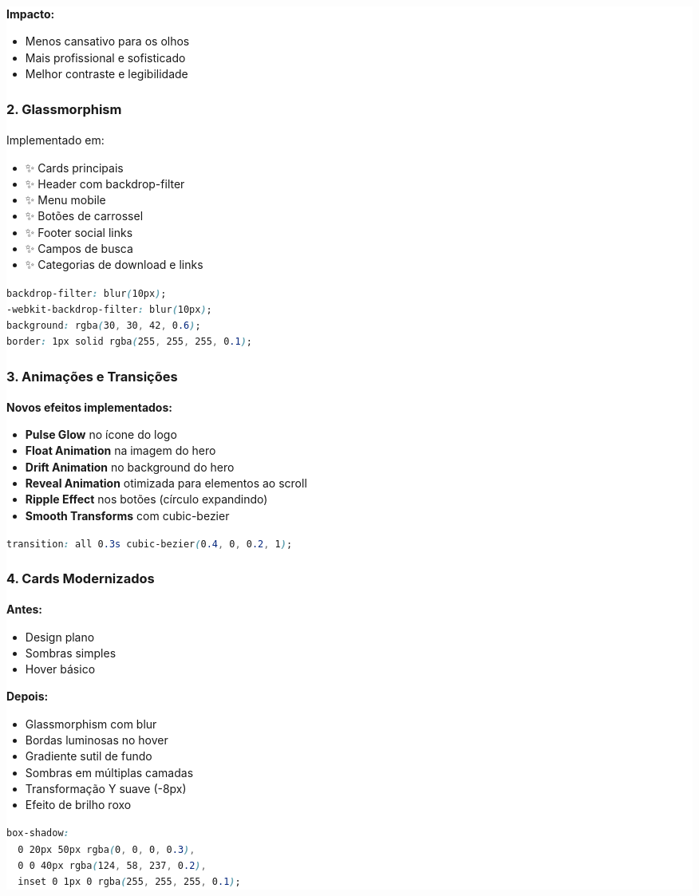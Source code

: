 **Impacto:**
- Menos cansativo para os olhos
- Mais profissional e sofisticado
- Melhor contraste e legibilidade

### 2. **Glassmorphism**

Implementado em:
- ✨ Cards principais
- ✨ Header com backdrop-filter
- ✨ Menu mobile
- ✨ Botões de carrossel
- ✨ Footer social links
- ✨ Campos de busca
- ✨ Categorias de download e links

```css
backdrop-filter: blur(10px);
-webkit-backdrop-filter: blur(10px);
background: rgba(30, 30, 42, 0.6);
border: 1px solid rgba(255, 255, 255, 0.1);
```

### 3. **Animações e Transições**

**Novos efeitos implementados:**

- **Pulse Glow** no ícone do logo
- **Float Animation** na imagem do hero
- **Drift Animation** no background do hero
- **Reveal Animation** otimizada para elementos ao scroll
- **Ripple Effect** nos botões (círculo expandindo)
- **Smooth Transforms** com cubic-bezier

```css
transition: all 0.3s cubic-bezier(0.4, 0, 0.2, 1);
```

### 4. **Cards Modernizados**

**Antes:**
- Design plano
- Sombras simples
- Hover básico

**Depois:**
- Glassmorphism com blur
- Bordas luminosas no hover
- Gradiente sutil de fundo
- Sombras em múltiplas camadas
- Transformação Y suave (-8px)
- Efeito de brilho roxo

```css
box-shadow: 
  0 20px 50px rgba(0, 0, 0, 0.3),
  0 0 40px rgba(124, 58, 237, 0.2),
  inset 0 1px 0 rgba(255, 255, 255, 0.1);
```
